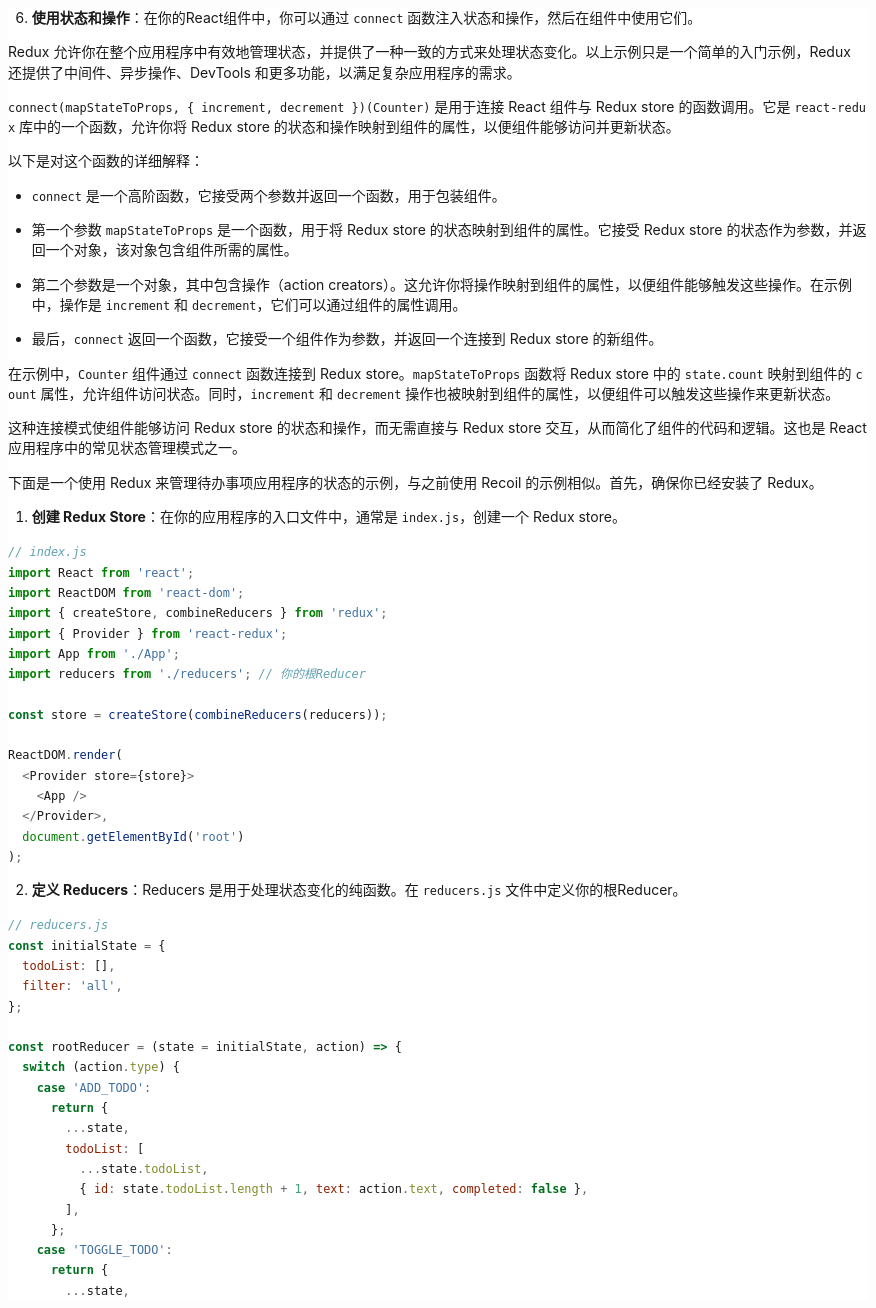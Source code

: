 6. **使用状态和操作**：在你的React组件中，你可以通过 `connect` 函数注入状态和操作，然后在组件中使用它们。

Redux 允许你在整个应用程序中有效地管理状态，并提供了一种一致的方式来处理状态变化。以上示例只是一个简单的入门示例，Redux 还提供了中间件、异步操作、DevTools 和更多功能，以满足复杂应用程序的需求。

`connect(mapStateToProps, { increment, decrement })(Counter)` 是用于连接 React 组件与 Redux store 的函数调用。它是 `react-redux` 库中的一个函数，允许你将 Redux store 的状态和操作映射到组件的属性，以便组件能够访问并更新状态。

以下是对这个函数的详细解释：

- `connect` 是一个高阶函数，它接受两个参数并返回一个函数，用于包装组件。
  
- 第一个参数 `mapStateToProps` 是一个函数，用于将 Redux store 的状态映射到组件的属性。它接受 Redux store 的状态作为参数，并返回一个对象，该对象包含组件所需的属性。

- 第二个参数是一个对象，其中包含操作（action creators）。这允许你将操作映射到组件的属性，以便组件能够触发这些操作。在示例中，操作是 `increment` 和 `decrement`，它们可以通过组件的属性调用。

- 最后，`connect` 返回一个函数，它接受一个组件作为参数，并返回一个连接到 Redux store 的新组件。

在示例中，`Counter` 组件通过 `connect` 函数连接到 Redux store。`mapStateToProps` 函数将 Redux store 中的 `state.count` 映射到组件的 `count` 属性，允许组件访问状态。同时，`increment` 和 `decrement` 操作也被映射到组件的属性，以便组件可以触发这些操作来更新状态。

这种连接模式使组件能够访问 Redux store 的状态和操作，而无需直接与 Redux store 交互，从而简化了组件的代码和逻辑。这也是 React 应用程序中的常见状态管理模式之一。

下面是一个使用 Redux 来管理待办事项应用程序的状态的示例，与之前使用 Recoil 的示例相似。首先，确保你已经安装了 Redux。

1. **创建 Redux Store**：在你的应用程序的入口文件中，通常是 `index.js`，创建一个 Redux store。

```javascript
// index.js
import React from 'react';
import ReactDOM from 'react-dom';
import { createStore, combineReducers } from 'redux';
import { Provider } from 'react-redux';
import App from './App';
import reducers from './reducers'; // 你的根Reducer

const store = createStore(combineReducers(reducers));

ReactDOM.render(
  <Provider store={store}>
    <App />
  </Provider>,
  document.getElementById('root')
);
```

2. **定义 Reducers**：Reducers 是用于处理状态变化的纯函数。在 `reducers.js` 文件中定义你的根Reducer。

```javascript
// reducers.js
const initialState = {
  todoList: [],
  filter: 'all',
};

const rootReducer = (state = initialState, action) => {
  switch (action.type) {
    case 'ADD_TODO':
      return {
        ...state,
        todoList: [
          ...state.todoList,
          { id: state.todoList.length + 1, text: action.text, completed: false },
        ],
      };
    case 'TOGGLE_TODO':
      return {
        ...state,
```